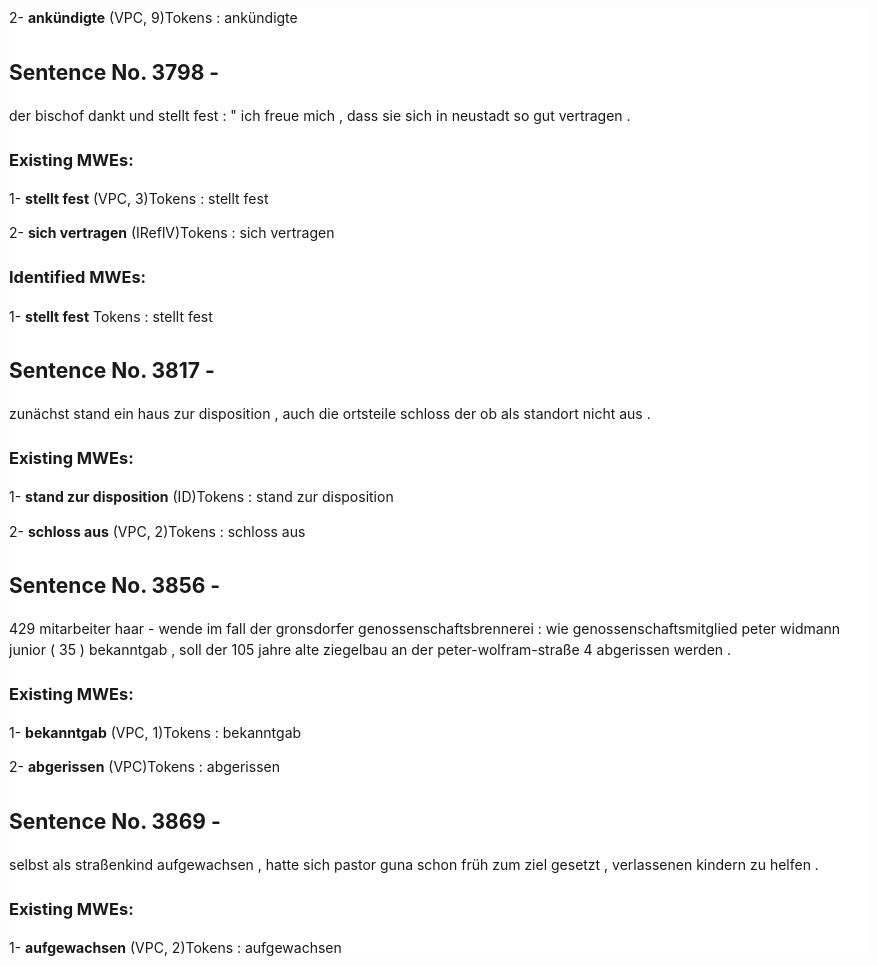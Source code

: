 2- **ankündigte** (VPC, 9)Tokens : 
ankündigte

## Sentence No. 3798 - 
der bischof dankt und stellt fest : " ich freue mich , dass sie sich in neustadt so gut vertragen . 
### Existing MWEs: 
1- **stellt fest** (VPC, 3)Tokens : 
stellt
fest

2- **sich vertragen** (IReflV)Tokens : 
sich
vertragen

### Identified MWEs: 
1- **stellt fest** Tokens : 
stellt
fest

## Sentence No. 3817 - 
zunächst stand ein haus zur disposition , auch die ortsteile schloss der ob als standort nicht aus . 
### Existing MWEs: 
1- **stand zur disposition** (ID)Tokens : 
stand
zur
disposition

2- **schloss aus** (VPC, 2)Tokens : 
schloss
aus

## Sentence No. 3856 - 
429 mitarbeiter haar - wende im fall der gronsdorfer genossenschaftsbrennerei : wie genossenschaftsmitglied peter widmann junior ( 35 ) bekanntgab , soll der 105 jahre alte ziegelbau an der peter-wolfram-straße 4 abgerissen werden . 
### Existing MWEs: 
1- **bekanntgab** (VPC, 1)Tokens : 
bekanntgab

2- **abgerissen** (VPC)Tokens : 
abgerissen

## Sentence No. 3869 - 
selbst als straßenkind aufgewachsen , hatte sich pastor guna schon früh zum ziel gesetzt , verlassenen kindern zu helfen . 
### Existing MWEs: 
1- **aufgewachsen** (VPC, 2)Tokens : 
aufgewachsen
